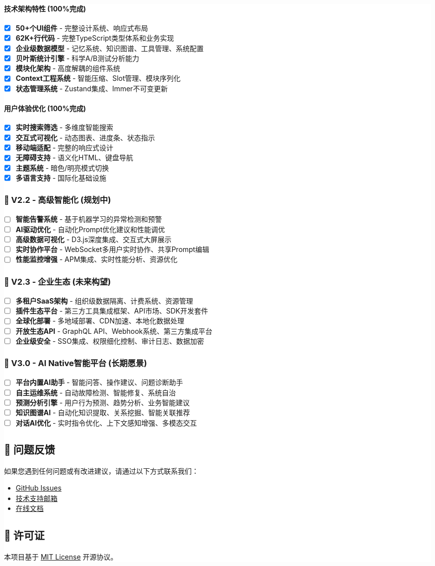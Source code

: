 #### 技术架构特性 (100%完成)
- [x] **50+个UI组件** - 完整设计系统、响应式布局
- [x] **62K+行代码** - 完整TypeScript类型体系和业务实现
- [x] **企业级数据模型** - 记忆系统、知识图谱、工具管理、系统配置
- [x] **贝叶斯统计引擎** - 科学A/B测试分析能力
- [x] **模块化架构** - 高度解耦的组件系统
- [x] **Context工程系统** - 智能压缩、Slot管理、模块序列化
- [x] **状态管理系统** - Zustand集成、Immer不可变更新

#### 用户体验优化 (100%完成)
- [x] **实时搜索筛选** - 多维度智能搜索
- [x] **交互式可视化** - 动态图表、进度条、状态指示
- [x] **移动端适配** - 完整的响应式设计
- [x] **无障碍支持** - 语义化HTML、键盘导航
- [x] **主题系统** - 暗色/明亮模式切换
- [x] **多语言支持** - 国际化基础设施

### 🚀 V2.2 - 高级智能化 (规划中)
- [ ] **智能告警系统** - 基于机器学习的异常检测和预警
- [ ] **AI驱动优化** - 自动化Prompt优化建议和性能调优
- [ ] **高级数据可视化** - D3.js深度集成、交互式大屏展示
- [ ] **实时协作平台** - WebSocket多用户实时协作、共享Prompt编辑
- [ ] **性能监控增强** - APM集成、实时性能分析、资源优化

### 🔮 V2.3 - 企业生态 (未来构望)
- [ ] **多租户SaaS架构** - 组织级数据隔离、计费系统、资源管理
- [ ] **插件生态平台** - 第三方工具集成框架、API市场、SDK开发套件
- [ ] **全球化部署** - 多地域部署、CDN加速、本地化数据处理
- [ ] **开放生态API** - GraphQL API、Webhook系统、第三方集成平台
- [ ] **企业级安全** - SSO集成、权限细化控制、审计日志、数据加密

### 🎨 V3.0 - AI Native智能平台 (长期愿景)
- [ ] **平台内置AI助手** - 智能问答、操作建议、问题诊断助手
- [ ] **自主运维系统** - 自动故障检测、智能修复、系统自治
- [ ] **预测分析引擎** - 用户行为预测、趋势分析、业务智能建议
- [ ] **知识图谱AI** - 自动化知识提取、关系挖掘、智能关联推荐
- [ ] **对话AI优化** - 实时指令优化、上下文感知增强、多模态交互

## 🐛 问题反馈

如果您遇到任何问题或有改进建议，请通过以下方式联系我们：

- [GitHub Issues](https://github.com/your-org/kingsoft-admin/issues)
- [技术支持邮箱](mailto:support@kingsoft.com)
- [在线文档](https://docs.kingsoft.com)

## 📄 许可证

本项目基于 [MIT License](./LICENSE) 开源协议。
